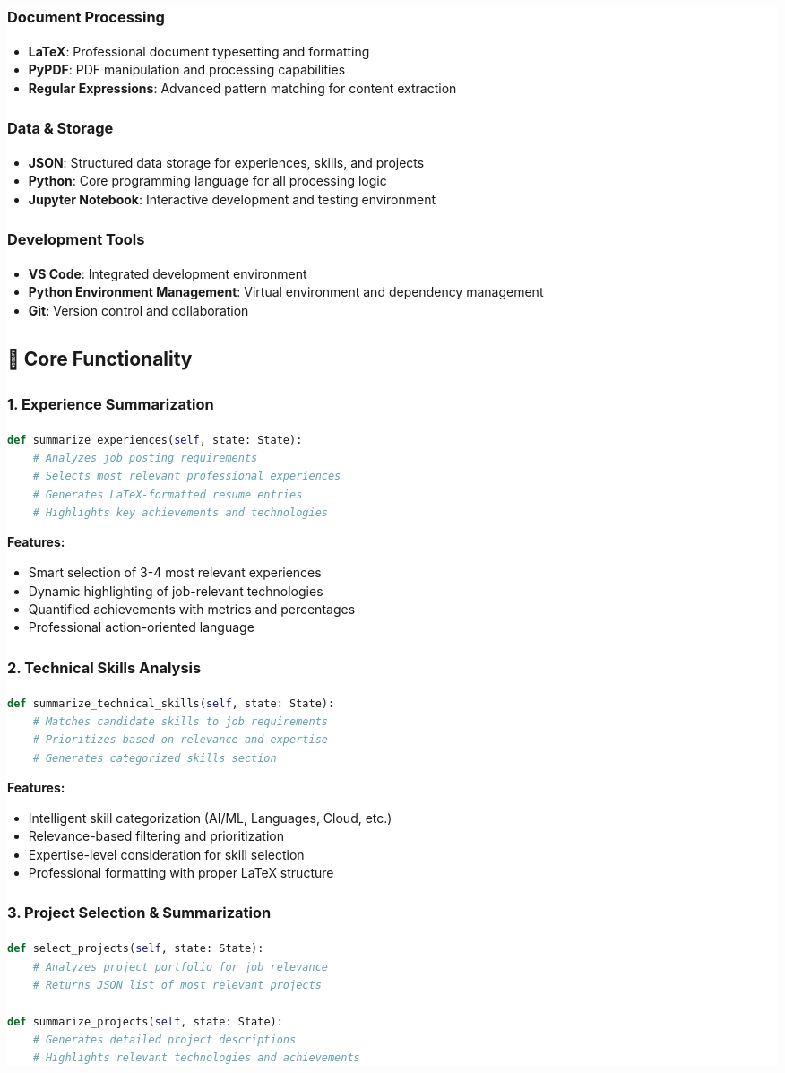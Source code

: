 ### Document Processing
- **LaTeX**: Professional document typesetting and formatting
- **PyPDF**: PDF manipulation and processing capabilities
- **Regular Expressions**: Advanced pattern matching for content extraction

### Data & Storage
- **JSON**: Structured data storage for experiences, skills, and projects
- **Python**: Core programming language for all processing logic
- **Jupyter Notebook**: Interactive development and testing environment

### Development Tools
- **VS Code**: Integrated development environment
- **Python Environment Management**: Virtual environment and dependency management
- **Git**: Version control and collaboration

## 🚀 Core Functionality

### 1. Experience Summarization
```python
def summarize_experiences(self, state: State):
    # Analyzes job posting requirements
    # Selects most relevant professional experiences
    # Generates LaTeX-formatted resume entries
    # Highlights key achievements and technologies
```

**Features:**
- Smart selection of 3-4 most relevant experiences
- Dynamic highlighting of job-relevant technologies
- Quantified achievements with metrics and percentages
- Professional action-oriented language

### 2. Technical Skills Analysis
```python
def summarize_technical_skills(self, state: State):
    # Matches candidate skills to job requirements
    # Prioritizes based on relevance and expertise
    # Generates categorized skills section
```

**Features:**
- Intelligent skill categorization (AI/ML, Languages, Cloud, etc.)
- Relevance-based filtering and prioritization
- Expertise-level consideration for skill selection
- Professional formatting with proper LaTeX structure

### 3. Project Selection & Summarization
```python
def select_projects(self, state: State):
    # Analyzes project portfolio for job relevance
    # Returns JSON list of most relevant projects
    
def summarize_projects(self, state: State):
    # Generates detailed project descriptions
    # Highlights relevant technologies and achievements
```
